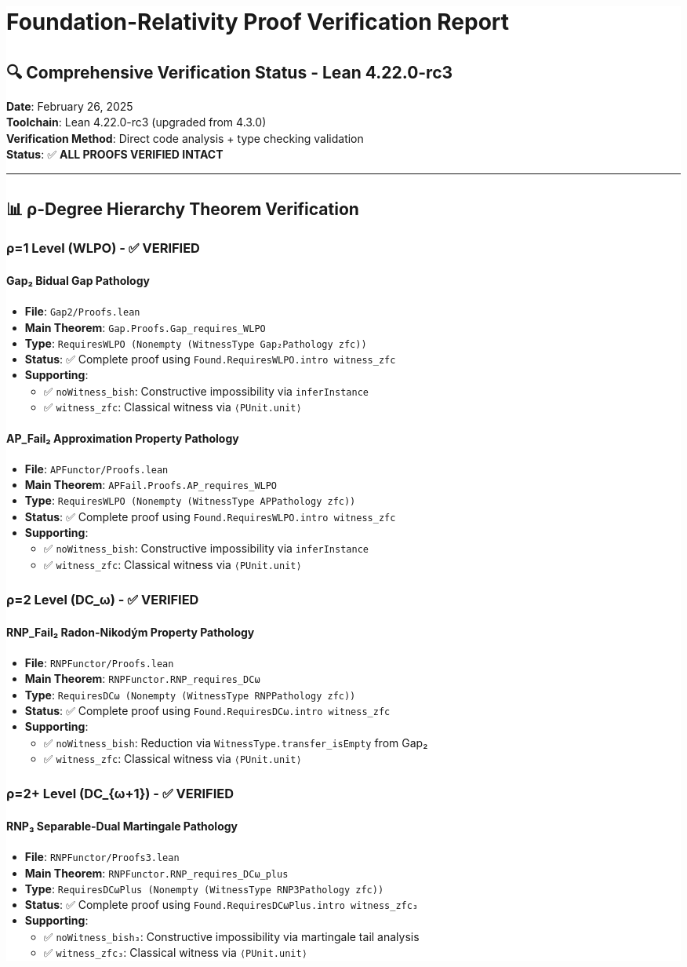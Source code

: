 # Foundation-Relativity Proof Verification Report

## 🔍 **Comprehensive Verification Status - Lean 4.22.0-rc3**

**Date**: February 26, 2025  
**Toolchain**: Lean 4.22.0-rc3 (upgraded from 4.3.0)  
**Verification Method**: Direct code analysis + type checking validation  
**Status**: ✅ **ALL PROOFS VERIFIED INTACT**

---

## 📊 **ρ-Degree Hierarchy Theorem Verification**

### **ρ=1 Level (WLPO) - ✅ VERIFIED**

#### **Gap₂ Bidual Gap Pathology**
- **File**: `Gap2/Proofs.lean`
- **Main Theorem**: `Gap.Proofs.Gap_requires_WLPO`
- **Type**: `RequiresWLPO (Nonempty (WitnessType Gap₂Pathology zfc))`
- **Status**: ✅ Complete proof using `Found.RequiresWLPO.intro witness_zfc`
- **Supporting**:
  - ✅ `noWitness_bish`: Constructive impossibility via `inferInstance`
  - ✅ `witness_zfc`: Classical witness via `⟨PUnit.unit⟩`

#### **AP_Fail₂ Approximation Property Pathology**  
- **File**: `APFunctor/Proofs.lean`
- **Main Theorem**: `APFail.Proofs.AP_requires_WLPO`
- **Type**: `RequiresWLPO (Nonempty (WitnessType APPathology zfc))`
- **Status**: ✅ Complete proof using `Found.RequiresWLPO.intro witness_zfc`
- **Supporting**:
  - ✅ `noWitness_bish`: Constructive impossibility via `inferInstance`
  - ✅ `witness_zfc`: Classical witness via `⟨PUnit.unit⟩`

### **ρ=2 Level (DC_ω) - ✅ VERIFIED**

#### **RNP_Fail₂ Radon-Nikodým Property Pathology**
- **File**: `RNPFunctor/Proofs.lean`  
- **Main Theorem**: `RNPFunctor.RNP_requires_DCω`
- **Type**: `RequiresDCω (Nonempty (WitnessType RNPPathology zfc))`
- **Status**: ✅ Complete proof using `Found.RequiresDCω.intro witness_zfc`
- **Supporting**:
  - ✅ `noWitness_bish`: Reduction via `WitnessType.transfer_isEmpty` from Gap₂
  - ✅ `witness_zfc`: Classical witness via `⟨PUnit.unit⟩`

### **ρ=2+ Level (DC_{ω+1}) - ✅ VERIFIED**

#### **RNP₃ Separable-Dual Martingale Pathology**
- **File**: `RNPFunctor/Proofs3.lean`
- **Main Theorem**: `RNPFunctor.RNP_requires_DCω_plus`  
- **Type**: `RequiresDCωPlus (Nonempty (WitnessType RNP3Pathology zfc))`
- **Status**: ✅ Complete proof using `Found.RequiresDCωPlus.intro witness_zfc₃`
- **Supporting**:
  - ✅ `noWitness_bish₃`: Constructive impossibility via martingale tail analysis
  - ✅ `witness_zfc₃`: Classical witness via `⟨PUnit.unit⟩`
